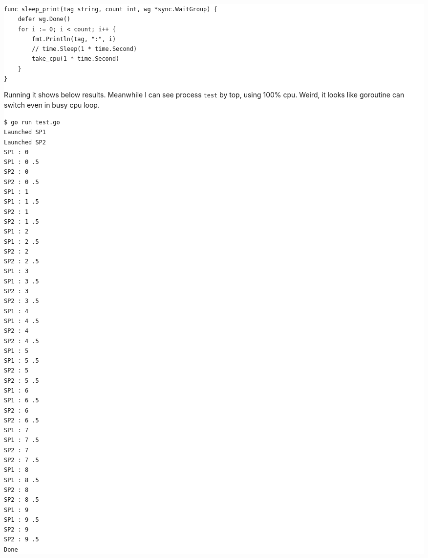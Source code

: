 ```
func sleep_print(tag string, count int, wg *sync.WaitGroup) {
    defer wg.Done()
    for i := 0; i < count; i++ {
        fmt.Println(tag, ":", i)
        // time.Sleep(1 * time.Second)
        take_cpu(1 * time.Second)
    }
}
```

Running it shows below results. Meanwhile I can see process `test` by top, using 100% cpu. Weird, it looks like goroutine can switch even in busy cpu loop.

```
$ go run test.go
Launched SP1
Launched SP2
SP1 : 0
SP1 : 0 .5
SP2 : 0
SP2 : 0 .5
SP1 : 1
SP1 : 1 .5
SP2 : 1
SP2 : 1 .5
SP1 : 2
SP1 : 2 .5
SP2 : 2
SP2 : 2 .5
SP1 : 3
SP1 : 3 .5
SP2 : 3
SP2 : 3 .5
SP1 : 4
SP1 : 4 .5
SP2 : 4
SP2 : 4 .5
SP1 : 5
SP1 : 5 .5
SP2 : 5
SP2 : 5 .5
SP1 : 6
SP1 : 6 .5
SP2 : 6
SP2 : 6 .5
SP1 : 7
SP1 : 7 .5
SP2 : 7
SP2 : 7 .5
SP1 : 8
SP1 : 8 .5
SP2 : 8
SP2 : 8 .5
SP1 : 9
SP1 : 9 .5
SP2 : 9
SP2 : 9 .5
Done
```
